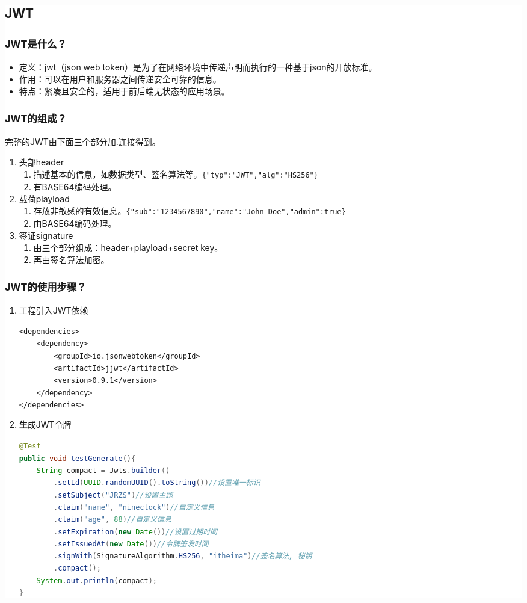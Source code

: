 ## JWT

### JWT是什么？

- 定义：jwt（json web token）是为了在网络环境中传递声明而执行的一种基于json的开放标准。
- 作用：可以在用户和服务器之间传递安全可靠的信息。
- 特点：紧凑且安全的，适用于前后端无状态的应用场景。

### JWT的组成？

完整的JWT由下面三个部分加.连接得到。

1. 头部header
    1. 描述基本的信息，如数据类型、签名算法等。`{"typ":"JWT","alg":"HS256"}` 
    2. 有BASE64编码处理。
2. 载荷playload
    1. 存放非敏感的有效信息。`{"sub":"1234567890","name":"John Doe","admin":true}`
    2. 由BASE64编码处理。
3. 签证signature
    1. 由三个部分组成：header+playload+secret key。
    2. 再由签名算法加密。

### JWT的使用步骤？

1. 工程引入JWT依赖
    
    ```
    <dependencies>
        <dependency>
            <groupId>io.jsonwebtoken</groupId>
            <artifactId>jjwt</artifactId>
            <version>0.9.1</version>
        </dependency>
    </dependencies>
    ```
    
2. **生**成JWT令牌
    
    ```java
    @Test
    public void testGenerate(){
        String compact = Jwts.builder()
            .setId(UUID.randomUUID().toString())//设置唯一标识
            .setSubject("JRZS")//设置主题
            .claim("name", "nineclock")//自定义信息
            .claim("age", 88)//自定义信息
            .setExpiration(new Date())//设置过期时间
            .setIssuedAt(new Date())//令牌签发时间
            .signWith(SignatureAlgorithm.HS256, "itheima")//签名算法, 秘钥
            .compact();
        System.out.println(compact);
    }
    ```
    